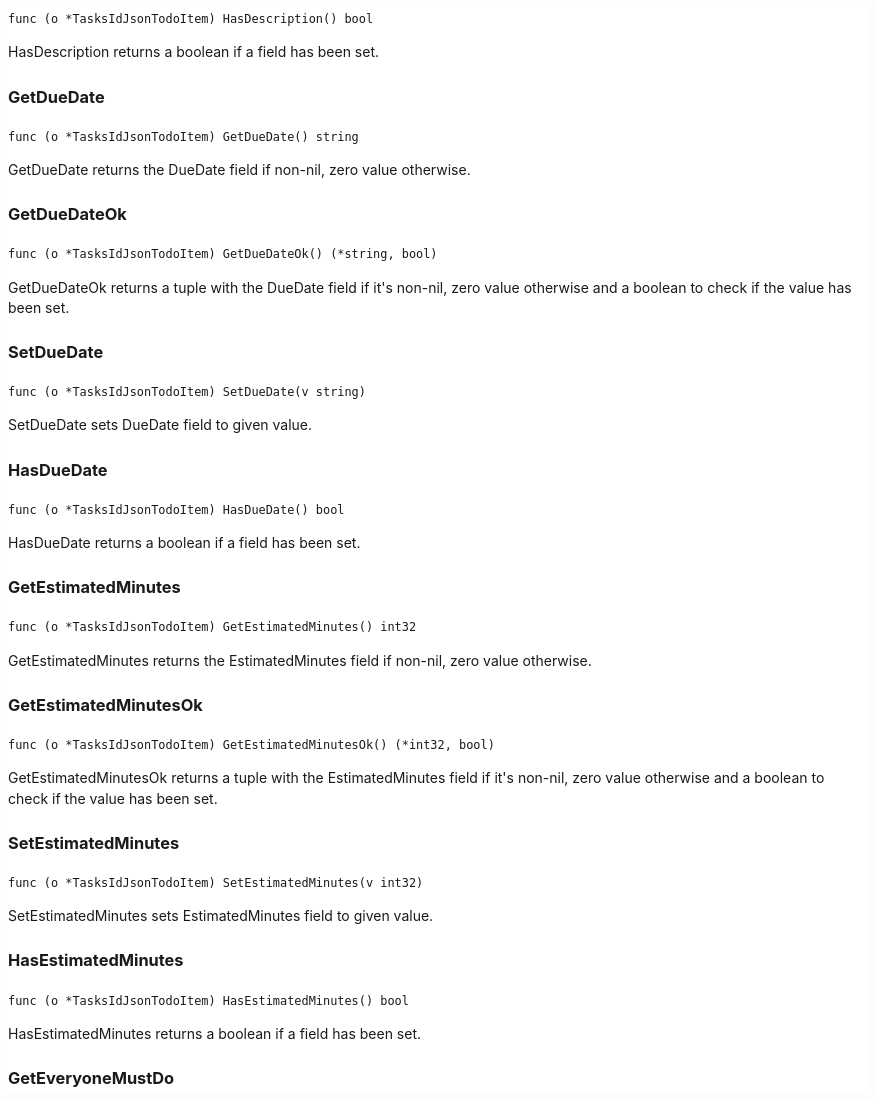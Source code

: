 `func (o *TasksIdJsonTodoItem) HasDescription() bool`

HasDescription returns a boolean if a field has been set.

### GetDueDate

`func (o *TasksIdJsonTodoItem) GetDueDate() string`

GetDueDate returns the DueDate field if non-nil, zero value otherwise.

### GetDueDateOk

`func (o *TasksIdJsonTodoItem) GetDueDateOk() (*string, bool)`

GetDueDateOk returns a tuple with the DueDate field if it's non-nil, zero value otherwise
and a boolean to check if the value has been set.

### SetDueDate

`func (o *TasksIdJsonTodoItem) SetDueDate(v string)`

SetDueDate sets DueDate field to given value.

### HasDueDate

`func (o *TasksIdJsonTodoItem) HasDueDate() bool`

HasDueDate returns a boolean if a field has been set.

### GetEstimatedMinutes

`func (o *TasksIdJsonTodoItem) GetEstimatedMinutes() int32`

GetEstimatedMinutes returns the EstimatedMinutes field if non-nil, zero value otherwise.

### GetEstimatedMinutesOk

`func (o *TasksIdJsonTodoItem) GetEstimatedMinutesOk() (*int32, bool)`

GetEstimatedMinutesOk returns a tuple with the EstimatedMinutes field if it's non-nil, zero value otherwise
and a boolean to check if the value has been set.

### SetEstimatedMinutes

`func (o *TasksIdJsonTodoItem) SetEstimatedMinutes(v int32)`

SetEstimatedMinutes sets EstimatedMinutes field to given value.

### HasEstimatedMinutes

`func (o *TasksIdJsonTodoItem) HasEstimatedMinutes() bool`

HasEstimatedMinutes returns a boolean if a field has been set.

### GetEveryoneMustDo
